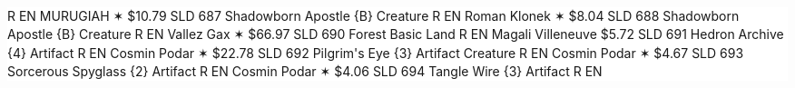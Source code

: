 R
EN
MURUGIAH
✶ $10.79
SLD
687
Shadowborn Apostle
{B}
Creature
R
EN
Roman Klonek
✶ $8.04
SLD
688
Shadowborn Apostle
{B}
Creature
R
EN
Vallez Gax
✶ $66.97
SLD
690
Forest
Basic Land
R
EN
Magali Villeneuve
$5.72
SLD
691
Hedron Archive
{4}
Artifact
R
EN
Cosmin Podar
✶ $22.78
SLD
692
Pilgrim's Eye
{3}
Artifact Creature
R
EN
Cosmin Podar
✶ $4.67
SLD
693
Sorcerous Spyglass
{2}
Artifact
R
EN
Cosmin Podar
✶ $4.06
SLD
694
Tangle Wire
{3}
Artifact
R
EN